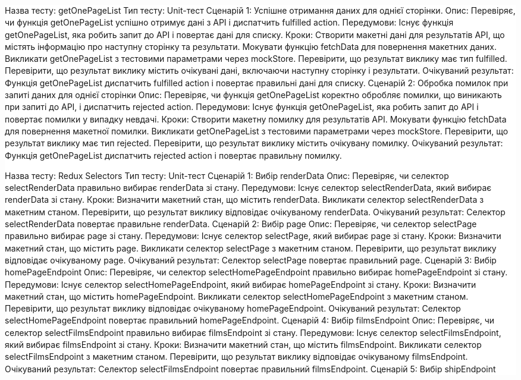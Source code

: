 Назва тесту: getOnePageList
Тип тесту: Unit-тест
Сценарій 1: Успішне отримання даних для однієї сторінки.
Опис: Перевіряє, чи функція getOnePageList успішно отримує дані з API і диспатчить fulfilled action.
Передумови: Існує функція getOnePageList, яка робить запит до API і повертає дані для списку.
Кроки:
Створити макетні дані для результатів API, що містять інформацію про наступну сторінку та результати.
Мокувати функцію fetchData для повернення макетних даних.
Викликати getOnePageList з тестовими параметрами через mockStore.
Перевірити, що результат виклику має тип fulfilled.
Перевірити, що результат виклику містить очікувані дані, включаючи наступну сторінку і результати.
Очікуваний результат: Функція getOnePageList диспатчить fulfilled action і повертає правильні дані для списку.
Сценарій 2: Обробка помилок при запиті даних для однієї сторінки
Опис: Перевіряє, чи функція getOnePageList коректно обробляє помилки, що виникають при запиті до API, і диспатчить rejected action.
Передумови: Існує функція getOnePageList, яка робить запит до API і повертає помилки у випадку невдачі.
Кроки:
Створити макетну помилку для результатів API.
Мокувати функцію fetchData для повернення макетної помилки.
Викликати getOnePageList з тестовими параметрами через mockStore.
Перевірити, що результат виклику має тип rejected.
Перевірити, що результат виклику містить очікувану помилку.
Очікуваний результат: Функція getOnePageList диспатчить rejected action і повертає правильну помилку.

Назва тесту: Redux Selectors
Тип тесту: Unit-тест
Сценарій 1: Вибір renderData
Опис: Перевіряє, чи селектор selectRenderData правильно вибирає renderData зі стану.
Передумови: Існує селектор selectRenderData, який вибирає renderData зі стану.
Кроки:
Визначити макетний стан, що містить renderData.
Викликати селектор selectRenderData з макетним станом.
Перевірити, що результат виклику відповідає очікуваному renderData.
Очікуваний результат: Селектор selectRenderData повертає правильне renderData.
Сценарій 2: Вибір page
Опис: Перевіряє, чи селектор selectPage правильно вибирає page зі стану.
Передумови: Існує селектор selectPage, який вибирає page зі стану.
Кроки:
Визначити макетний стан, що містить page.
Викликати селектор selectPage з макетним станом.
Перевірити, що результат виклику відповідає очікуваному page.
Очікуваний результат: Селектор selectPage повертає правильний page.
Сценарій 3: Вибір homePageEndpoint
Опис: Перевіряє, чи селектор selectHomePageEndpoint правильно вибирає homePageEndpoint зі стану.
Передумови: Існує селектор selectHomePageEndpoint, який вибирає homePageEndpoint зі стану.
Кроки:
Визначити макетний стан, що містить homePageEndpoint.
Викликати селектор selectHomePageEndpoint з макетним станом.
Перевірити, що результат виклику відповідає очікуваному homePageEndpoint.
Очікуваний результат: Селектор selectHomePageEndpoint повертає правильний homePageEndpoint.
Сценарій 4: Вибір filmsEndpoint
Опис: Перевіряє, чи селектор selectFilmsEndpoint правильно вибирає filmsEndpoint зі стану.
Передумови: Існує селектор selectFilmsEndpoint, який вибирає filmsEndpoint зі стану.
Кроки:
Визначити макетний стан, що містить filmsEndpoint.
Викликати селектор selectFilmsEndpoint з макетним станом.
Перевірити, що результат виклику відповідає очікуваному filmsEndpoint.
Очікуваний результат: Селектор selectFilmsEndpoint повертає правильний filmsEndpoint.
Сценарій 5: Вибір shipEndpoint